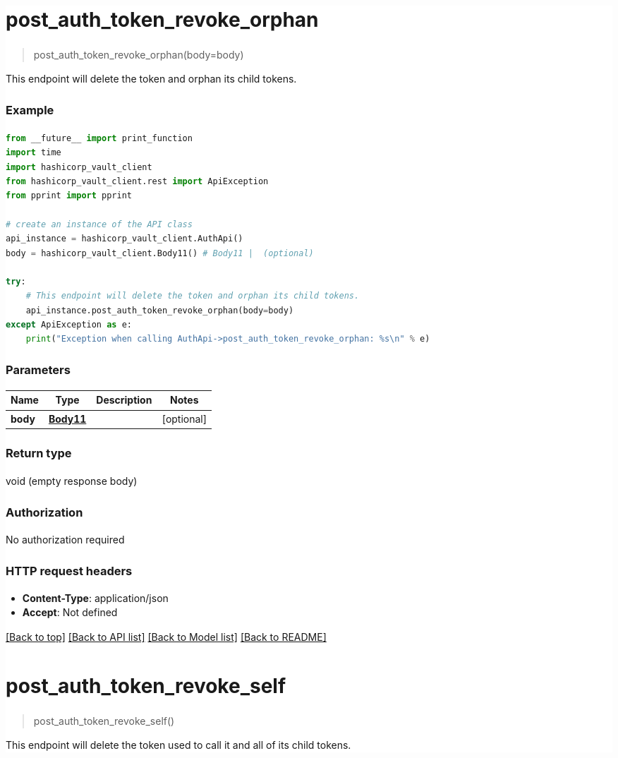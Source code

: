 # **post_auth_token_revoke_orphan**
> post_auth_token_revoke_orphan(body=body)

This endpoint will delete the token and orphan its child tokens.

### Example
```python
from __future__ import print_function
import time
import hashicorp_vault_client
from hashicorp_vault_client.rest import ApiException
from pprint import pprint

# create an instance of the API class
api_instance = hashicorp_vault_client.AuthApi()
body = hashicorp_vault_client.Body11() # Body11 |  (optional)

try:
    # This endpoint will delete the token and orphan its child tokens.
    api_instance.post_auth_token_revoke_orphan(body=body)
except ApiException as e:
    print("Exception when calling AuthApi->post_auth_token_revoke_orphan: %s\n" % e)
```

### Parameters

Name | Type | Description  | Notes
------------- | ------------- | ------------- | -------------
 **body** | [**Body11**](Body11.md)|  | [optional] 

### Return type

void (empty response body)

### Authorization

No authorization required

### HTTP request headers

 - **Content-Type**: application/json
 - **Accept**: Not defined

[[Back to top]](#) [[Back to API list]](../README.md#documentation-for-api-endpoints) [[Back to Model list]](../README.md#documentation-for-models) [[Back to README]](../README.md)

# **post_auth_token_revoke_self**
> post_auth_token_revoke_self()

This endpoint will delete the token used to call it and all of its child tokens.
